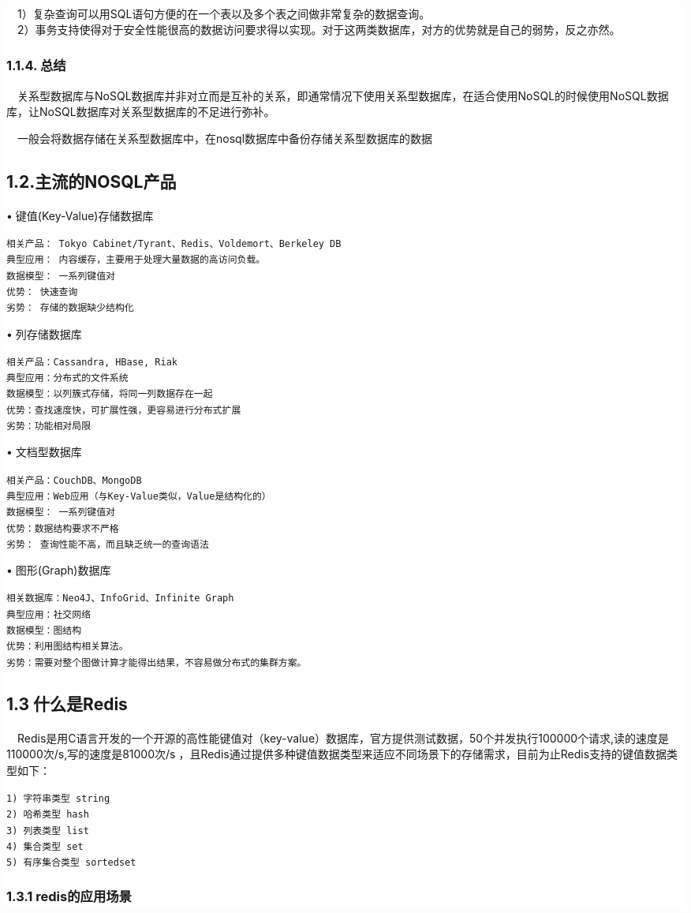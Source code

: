 &emsp;1）复杂查询可以用SQL语句方便的在一个表以及多个表之间做非常复杂的数据查询。  
&emsp;2）事务支持使得对于安全性能很高的数据访问要求得以实现。对于这两类数据库，对方的优势就是自己的弱势，反之亦然。  
	
### 1.1.4.	总结

&emsp;关系型数据库与NoSQL数据库并非对立而是互补的关系，即通常情况下使用关系型数据库，在适合使用NoSQL的时候使用NoSQL数据库，让NoSQL数据库对关系型数据库的不足进行弥补。  

&emsp;一般会将数据存储在关系型数据库中，在nosql数据库中备份存储关系型数据库的数据  
	
## 1.2.主流的NOSQL产品

•	键值(Key-Value)存储数据库  

	相关产品： Tokyo Cabinet/Tyrant、Redis、Voldemort、Berkeley DB
	典型应用： 内容缓存，主要用于处理大量数据的高访问负载。 
	数据模型： 一系列键值对
	优势： 快速查询
	劣势： 存储的数据缺少结构化

•	列存储数据库

	相关产品：Cassandra, HBase, Riak
	典型应用：分布式的文件系统
	数据模型：以列簇式存储，将同一列数据存在一起
	优势：查找速度快，可扩展性强，更容易进行分布式扩展
	劣势：功能相对局限

•	文档型数据库

	相关产品：CouchDB、MongoDB
	典型应用：Web应用（与Key-Value类似，Value是结构化的）
	数据模型： 一系列键值对
	优势：数据结构要求不严格
	劣势： 查询性能不高，而且缺乏统一的查询语法

•	图形(Graph)数据库

	相关数据库：Neo4J、InfoGrid、Infinite Graph
	典型应用：社交网络
	数据模型：图结构
	优势：利用图结构相关算法。
	劣势：需要对整个图做计算才能得出结果，不容易做分布式的集群方案。

## 1.3 什么是Redis

&emsp;Redis是用C语言开发的一个开源的高性能键值对（key-value）数据库，官方提供测试数据，50个并发执行100000个请求,读的速度是110000次/s,写的速度是81000次/s ，且Redis通过提供多种键值数据类型来适应不同场景下的存储需求，目前为止Redis支持的键值数据类型如下：

	1) 字符串类型 string
	2) 哈希类型 hash
	3) 列表类型 list
	4) 集合类型 set
	5) 有序集合类型 sortedset

### 1.3.1 redis的应用场景
